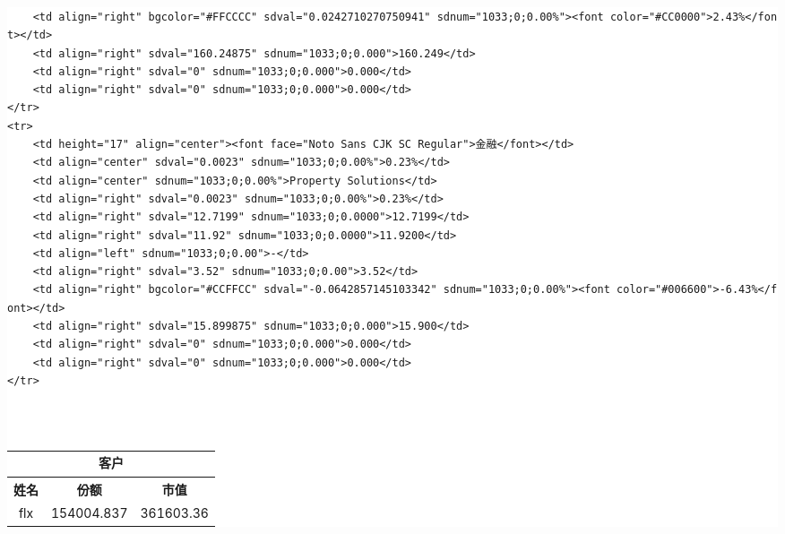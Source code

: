 		<td align="right" bgcolor="#FFCCCC" sdval="0.0242710270750941" sdnum="1033;0;0.00%"><font color="#CC0000">2.43%</font></td>
		<td align="right" sdval="160.24875" sdnum="1033;0;0.000">160.249</td>
		<td align="right" sdval="0" sdnum="1033;0;0.000">0.000</td>
		<td align="right" sdval="0" sdnum="1033;0;0.000">0.000</td>
	</tr>
	<tr>
		<td height="17" align="center"><font face="Noto Sans CJK SC Regular">金融</font></td>
		<td align="center" sdval="0.0023" sdnum="1033;0;0.00%">0.23%</td>
		<td align="center" sdnum="1033;0;0.00%">Property Solutions</td>
		<td align="right" sdval="0.0023" sdnum="1033;0;0.00%">0.23%</td>
		<td align="right" sdval="12.7199" sdnum="1033;0;0.0000">12.7199</td>
		<td align="right" sdval="11.92" sdnum="1033;0;0.0000">11.9200</td>
		<td align="left" sdnum="1033;0;0.00">-</td>
		<td align="right" sdval="3.52" sdnum="1033;0;0.00">3.52</td>
		<td align="right" bgcolor="#CCFFCC" sdval="-0.0642857145103342" sdnum="1033;0;0.00%"><font color="#006600">-6.43%</font></td>
		<td align="right" sdval="15.899875" sdnum="1033;0;0.000">15.900</td>
		<td align="right" sdval="0" sdnum="1033;0;0.000">0.000</td>
		<td align="right" sdval="0" sdnum="1033;0;0.000">0.000</td>
	</tr>
</table>
<br />
<br />
<table>
	<tr>
		<th colspan="12"  height="21" align="center" valign="middle"><font face="Noto Sans CJK SC Regular">客户</font></th>
		</tr>
	<tr>
		<th height="21" align="center"><font face="Noto Sans CJK SC Regular">姓名</font></th>
		<th align="center"><font face="Noto Sans CJK SC Regular">份额</font></th>
		<th align="center"><font face="Noto Sans CJK SC Regular">市值</font></th>
	</tr>
	<tr>
		<td height="17" align="center">flx</td>
		<td align="center" sdval="154004.837" sdnum="1033;">154004.837</td>
		<td align="center" sdval="361603.357276" sdnum="1033;0;0.00">361603.36</td>
	</tr>
</table>
